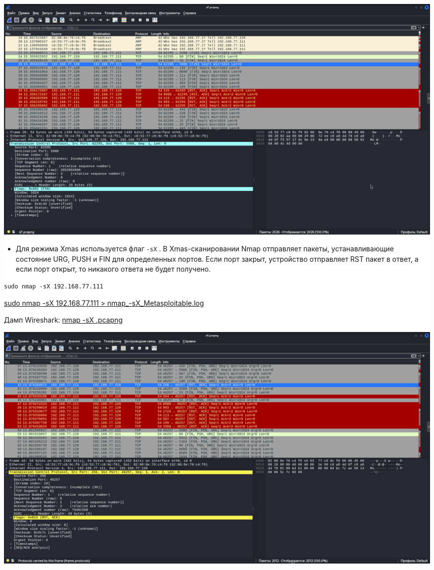 ![wshr-sF.png](./wshr-sF.png)



- Для режима Xmas  используется флаг `-sX` . В Xmas-сканировании Nmap отправляет пакеты, устанавливающие состояние URG, PUSH и FIN для определенных портов. Если порт закрыт, устройство отправляет RST пакет в ответ, а если порт открыт, то никакого ответа не будет получено. 


```
sudo nmap -sX 192.168.77.111
```

[sudo nmap -sX 192.168.77.111 > nmap_-sX_Metasploitable.log](./nmap_-sX_Metasploitable.log)

 Дамп Wireshark: [ nmap -sX .pcapng](./wshr-sX.pcapng)

![wshr-sX.png](./wshr-sX.png)
